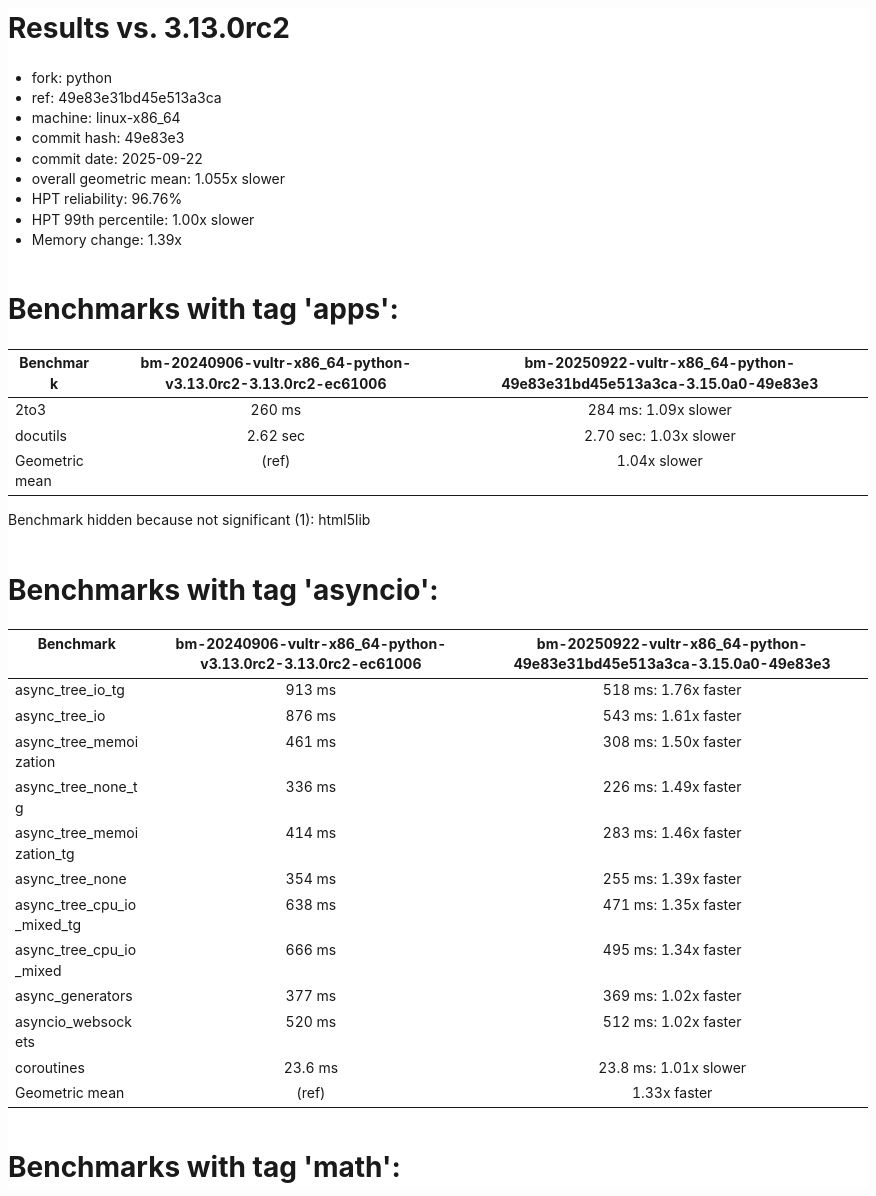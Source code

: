 # Results vs. 3.13.0rc2

- fork: python
- ref: 49e83e31bd45e513a3ca
- machine: linux-x86_64
- commit hash: 49e83e3
- commit date: 2025-09-22
- overall geometric mean: 1.055x slower
- HPT reliability: 96.76%
- HPT 99th percentile: 1.00x slower
- Memory change: 1.39x

Benchmarks with tag 'apps':
===========================

| Benchmark      | bm-20240906-vultr-x86_64-python-v3.13.0rc2-3.13.0rc2-ec61006 | bm-20250922-vultr-x86_64-python-49e83e31bd45e513a3ca-3.15.0a0-49e83e3 |
|----------------|:------------------------------------------------------------:|:---------------------------------------------------------------------:|
| 2to3           | 260 ms                                                       | 284 ms: 1.09x slower                                                  |
| docutils       | 2.62 sec                                                     | 2.70 sec: 1.03x slower                                                |
| Geometric mean | (ref)                                                        | 1.04x slower                                                          |

Benchmark hidden because not significant (1): html5lib

Benchmarks with tag 'asyncio':
==============================

| Benchmark                  | bm-20240906-vultr-x86_64-python-v3.13.0rc2-3.13.0rc2-ec61006 | bm-20250922-vultr-x86_64-python-49e83e31bd45e513a3ca-3.15.0a0-49e83e3 |
|----------------------------|:------------------------------------------------------------:|:---------------------------------------------------------------------:|
| async_tree_io_tg           | 913 ms                                                       | 518 ms: 1.76x faster                                                  |
| async_tree_io              | 876 ms                                                       | 543 ms: 1.61x faster                                                  |
| async_tree_memoization     | 461 ms                                                       | 308 ms: 1.50x faster                                                  |
| async_tree_none_tg         | 336 ms                                                       | 226 ms: 1.49x faster                                                  |
| async_tree_memoization_tg  | 414 ms                                                       | 283 ms: 1.46x faster                                                  |
| async_tree_none            | 354 ms                                                       | 255 ms: 1.39x faster                                                  |
| async_tree_cpu_io_mixed_tg | 638 ms                                                       | 471 ms: 1.35x faster                                                  |
| async_tree_cpu_io_mixed    | 666 ms                                                       | 495 ms: 1.34x faster                                                  |
| async_generators           | 377 ms                                                       | 369 ms: 1.02x faster                                                  |
| asyncio_websockets         | 520 ms                                                       | 512 ms: 1.02x faster                                                  |
| coroutines                 | 23.6 ms                                                      | 23.8 ms: 1.01x slower                                                 |
| Geometric mean             | (ref)                                                        | 1.33x faster                                                          |

Benchmarks with tag 'math':
===========================
